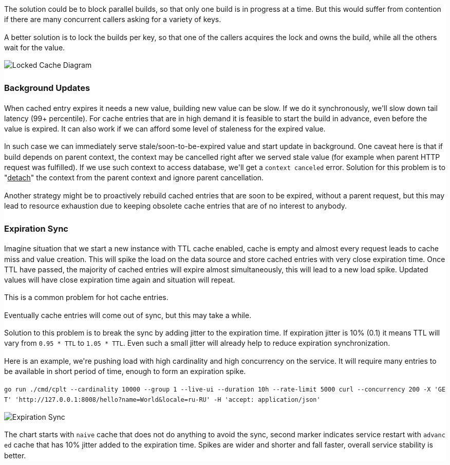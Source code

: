 The solution could be to block parallel builds, so that only one build is in progress at a time. But this would suffer from contention if there are many concurrent callers asking for a variety of keys.

A better solution is to lock the builds per key, so that one of the callers acquires the lock and owns the build, while all the others wait for the value.

![Locked Cache Diagram](https://dev-to-uploads.s3.amazonaws.com/uploads/articles/id50q78vc75gyt361s5z.png)

### Background Updates

When cached entry expires it needs a new value, building new value can be slow. If we do it synchronously, we'll slow down tail latency (99+ percentile). For cache entries that are in high demand it is feasible to start the build in advance, even before the value is expired. It can also work if we can afford some level of staleness for the expired value.

In such case we can immediately serve stale/soon-to-be-expired value and start update in background. One caveat here is that if build depends on parent context, the context may be cancelled right after we served stale value (for example when parent HTTP request was fulfilled). If we use such context to access database, we'll get a `context canceled` error.
Solution for this problem is to "[detach](https://github.com/bool64/cache/blob/v0.2.5/context.go#L66-L85)" the context from the parent context and ignore parent cancellation.

Another strategy might be to proactively rebuild cached entries that are soon to be expired, without a parent request, but this may lead to resource exhaustion due to keeping obsolete cache entries that are of no interest to anybody.

### Expiration Sync

Imagine situation that we start a new instance with TTL cache enabled, cache is empty and almost every request leads to cache miss and value creation. This will spike the load on the data source and store cached entries with very close expiration time. Once TTL have passed, the majority of cached entries will expire almost simultaneously, this will lead to a new load spike. Updated values will have close expiration time again and situation will repeat.

This is a common problem for hot cache entries.

Eventually cache entries will come out of sync, but this may take a while.

Solution to this problem is to break the sync by adding jitter to the expiration time.
If expiration jitter is 10% (0.1) it means TTL will vary from `0.95 * TTL` to `1.05 * TTL`. Even such a small jitter will already help to reduce expiration synchronization.

Here is an example, we're pushing load with high cardinality and high concurrency on the service. It will require many entries to be available in short period of time, enough to form an expiration spike.

```
go run ./cmd/cplt --cardinality 10000 --group 1 --live-ui --duration 10h --rate-limit 5000 curl --concurrency 200 -X 'GET' 'http://127.0.0.1:8008/hello?name=World&locale=ru-RU' -H 'accept: application/json'
```

![Expiration Sync](https://dev-to-uploads.s3.amazonaws.com/uploads/articles/evzpepptmq3unp4ahp44.png)

The chart starts with `naive` cache that does not do anything to avoid the sync, second marker indicates service restart with `advanced` cache that has 10% jitter added to the expiration time. Spikes are wider and shorter and fall faster, overall service stability is better.

